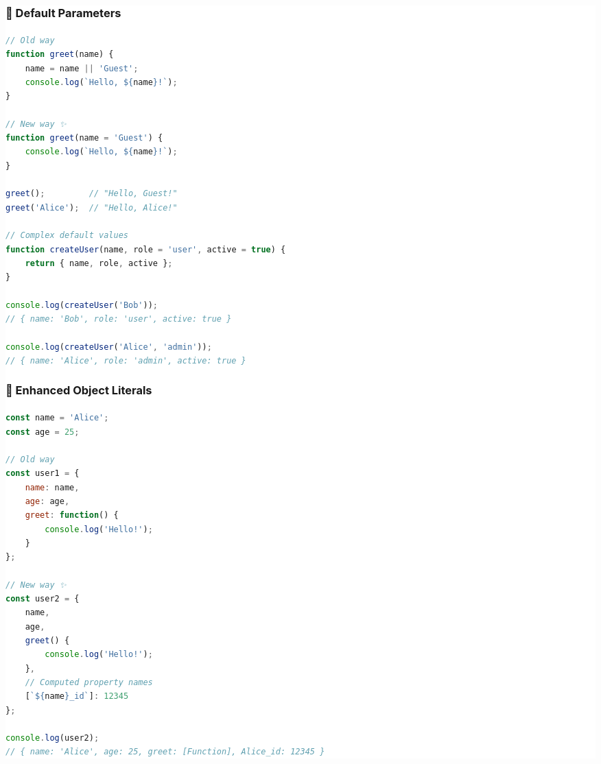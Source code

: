 ### 🎯 Default Parameters

```javascript
// Old way
function greet(name) {
    name = name || 'Guest';
    console.log(`Hello, ${name}!`);
}

// New way ✨
function greet(name = 'Guest') {
    console.log(`Hello, ${name}!`);
}

greet();         // "Hello, Guest!"
greet('Alice');  // "Hello, Alice!"

// Complex default values
function createUser(name, role = 'user', active = true) {
    return { name, role, active };
}

console.log(createUser('Bob'));
// { name: 'Bob', role: 'user', active: true }

console.log(createUser('Alice', 'admin'));
// { name: 'Alice', role: 'admin', active: true }
```

### 🔧 Enhanced Object Literals

```javascript
const name = 'Alice';
const age = 25;

// Old way
const user1 = {
    name: name,
    age: age,
    greet: function() {
        console.log('Hello!');
    }
};

// New way ✨
const user2 = {
    name,
    age,
    greet() {
        console.log('Hello!');
    },
    // Computed property names
    [`${name}_id`]: 12345
};

console.log(user2);
// { name: 'Alice', age: 25, greet: [Function], Alice_id: 12345 }
```
